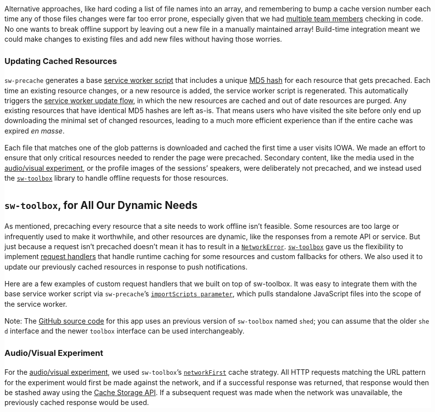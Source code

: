 Alternative approaches, like hard coding a list of file names into an array, and remembering to bump a cache version number each time any of those files changes were far too error prone, especially given that we had [multiple team members](https://events.google.com/io2015/humans.txt) checking in code. No one wants to break offline support by leaving out a new file in a manually maintained array! Build-time integration meant we could make changes to existing files and add new files without having those worries.

### Updating Cached Resources

`sw-precache` generates a base [service worker script](https://events.google.com/io2015/service-worker.js) that includes a unique [MD5 hash](https://en.wikipedia.org/wiki/MD5) for each resource that gets precached. Each time an existing resource changes, or a new resource is added, the service worker script is regenerated. This automatically triggers the [service worker update flow](/web/fundamentals/getting-started/primers/service-workers#lifecycle), in which the new resources are cached and out of date resources are purged. Any existing resources that have identical MD5 hashes are left as-is. That means users who have visited the site before only end up downloading the minimal set of changed resources, leading to a much more efficient experience than if the entire cache was expired *en masse*.

Each file that matches one of the glob patterns is downloaded and cached the first time a user visits IOWA. We made an effort to ensure that only critical resources needed to render the page were precached. Secondary content, like the media used in the [audio/visual experiment](http://www.instrument.com/news/google-io-2015), or the profile images of the sessions’ speakers, were deliberately not precached, and we instead used the [`sw-toolbox`](https://github.com/GoogleChrome/sw-toolbox) library to handle offline requests for those resources.

## `sw-toolbox`, for All Our Dynamic Needs

As mentioned, precaching every resource that a site needs to work offline isn’t feasible. Some resources are too large or infrequently used to make it worthwhile, and other resources are dynamic, like the responses from a remote API or service. But just because a request isn’t precached doesn’t mean it has to result in a [`NetworkError`](https://developer.mozilla.org/en-US/docs/Web/API/DOMException#exception-NetworkError). [`sw-toolbox`](https://github.com/GoogleChrome/sw-toolbox) gave us the flexibility to implement [request handlers](https://github.com/GoogleChrome/sw-toolbox#request-handlers) that handle runtime caching for some resources and custom fallbacks for others. We also used it to update our previously cached resources in response to push notifications.

Here are a few examples of custom request handlers that we built on top of sw-toolbox. It was easy to integrate them with the base service worker script via `sw-precache`’s [`importScripts parameter`](https://github.com/GoogleChrome/sw-precache#importscripts-arraystring), which pulls standalone JavaScript files into the scope of the service worker.

Note: The [GitHub source code](https://github.com/GoogleChrome/ioweb2015) for this app uses an previous version of `sw-toolbox` named `shed`; you can assume that the older `shed` interface and the newer `toolbox` interface can be used interchangeably.

### Audio/Visual Experiment

For the [audio/visual experiment](https://github.com/GoogleChrome/ioweb2015/blob/master/app/scripts/shed/experiment.js), we used `sw-toolbox`’s [`networkFirst`](https://github.com/GoogleChrome/sw-toolbox#toolboxnetworkfirst) cache strategy. All HTTP requests matching the URL pattern for the experiment would first be made against the network, and if a successful response was returned, that response would then be stashed away using the [Cache Storage API](https://developer.mozilla.org/en-US/docs/Web/API/Cache). If a subsequent request was made when the network was unavailable, the previously cached response would be used.
